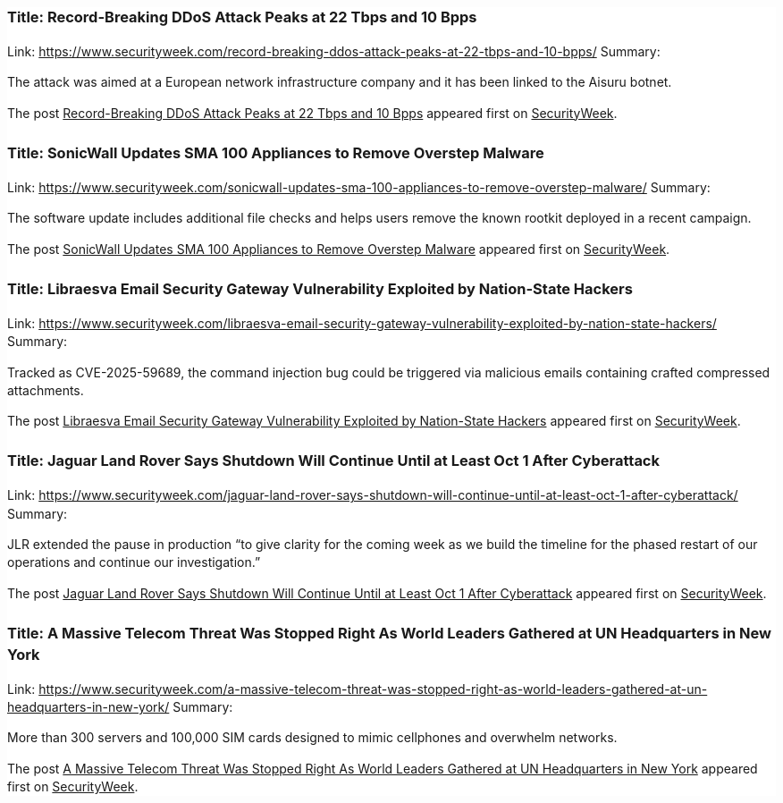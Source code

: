 ### Title: Record-Breaking DDoS Attack Peaks at 22 Tbps and 10 Bpps
Link: https://www.securityweek.com/record-breaking-ddos-attack-peaks-at-22-tbps-and-10-bpps/
Summary: <p>The attack was aimed at a European network infrastructure company and it has been linked to the Aisuru botnet.</p>
<p>The post <a href="https://www.securityweek.com/record-breaking-ddos-attack-peaks-at-22-tbps-and-10-bpps/">Record-Breaking DDoS Attack Peaks at 22 Tbps and 10 Bpps</a> appeared first on <a href="https://www.securityweek.com">SecurityWeek</a>.</p>

### Title: SonicWall Updates SMA 100 Appliances to Remove Overstep Malware
Link: https://www.securityweek.com/sonicwall-updates-sma-100-appliances-to-remove-overstep-malware/
Summary: <p>The software update includes additional file checks and helps users remove the known rootkit deployed in a recent campaign.</p>
<p>The post <a href="https://www.securityweek.com/sonicwall-updates-sma-100-appliances-to-remove-overstep-malware/">SonicWall Updates SMA 100 Appliances to Remove Overstep Malware</a> appeared first on <a href="https://www.securityweek.com">SecurityWeek</a>.</p>

### Title: Libraesva Email Security Gateway Vulnerability Exploited by Nation-State Hackers
Link: https://www.securityweek.com/libraesva-email-security-gateway-vulnerability-exploited-by-nation-state-hackers/
Summary: <p>Tracked as CVE-2025-59689, the command injection bug could be triggered via malicious emails containing crafted compressed attachments.</p>
<p>The post <a href="https://www.securityweek.com/libraesva-email-security-gateway-vulnerability-exploited-by-nation-state-hackers/">Libraesva Email Security Gateway Vulnerability Exploited by Nation-State Hackers</a> appeared first on <a href="https://www.securityweek.com">SecurityWeek</a>.</p>

### Title: Jaguar Land Rover Says Shutdown Will Continue Until at Least Oct 1 After Cyberattack
Link: https://www.securityweek.com/jaguar-land-rover-says-shutdown-will-continue-until-at-least-oct-1-after-cyberattack/
Summary: <p>JLR extended the pause in production “to give clarity for the coming week as we build the timeline for the phased restart of our operations and continue our investigation.”</p>
<p>The post <a href="https://www.securityweek.com/jaguar-land-rover-says-shutdown-will-continue-until-at-least-oct-1-after-cyberattack/">Jaguar Land Rover Says Shutdown Will Continue Until at Least Oct 1 After Cyberattack</a> appeared first on <a href="https://www.securityweek.com">SecurityWeek</a>.</p>

### Title: A Massive Telecom Threat Was Stopped Right As World Leaders Gathered at UN Headquarters in New York
Link: https://www.securityweek.com/a-massive-telecom-threat-was-stopped-right-as-world-leaders-gathered-at-un-headquarters-in-new-york/
Summary: <p>More than 300 servers and 100,000 SIM cards designed to mimic cellphones and overwhelm networks.</p>
<p>The post <a href="https://www.securityweek.com/a-massive-telecom-threat-was-stopped-right-as-world-leaders-gathered-at-un-headquarters-in-new-york/">A Massive Telecom Threat Was Stopped Right As World Leaders Gathered at UN Headquarters in New York</a> appeared first on <a href="https://www.securityweek.com">SecurityWeek</a>.</p>
